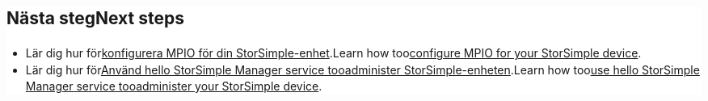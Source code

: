 ## <a name="next-steps"></a><span data-ttu-id="09a8e-202">Nästa steg</span><span class="sxs-lookup"><span data-stu-id="09a8e-202">Next steps</span></span>
* <span data-ttu-id="09a8e-203">Lär dig hur för[konfigurera MPIO för din StorSimple-enhet](storsimple-configure-mpio-windows-server.md).</span><span class="sxs-lookup"><span data-stu-id="09a8e-203">Learn how too[configure MPIO for your StorSimple device](storsimple-configure-mpio-windows-server.md).</span></span>
* <span data-ttu-id="09a8e-204">Lär dig hur för[Använd hello StorSimple Manager service tooadminister StorSimple-enheten](storsimple-manager-service-administration.md).</span><span class="sxs-lookup"><span data-stu-id="09a8e-204">Learn how too[use hello StorSimple Manager service tooadminister your StorSimple device](storsimple-manager-service-administration.md).</span></span>

